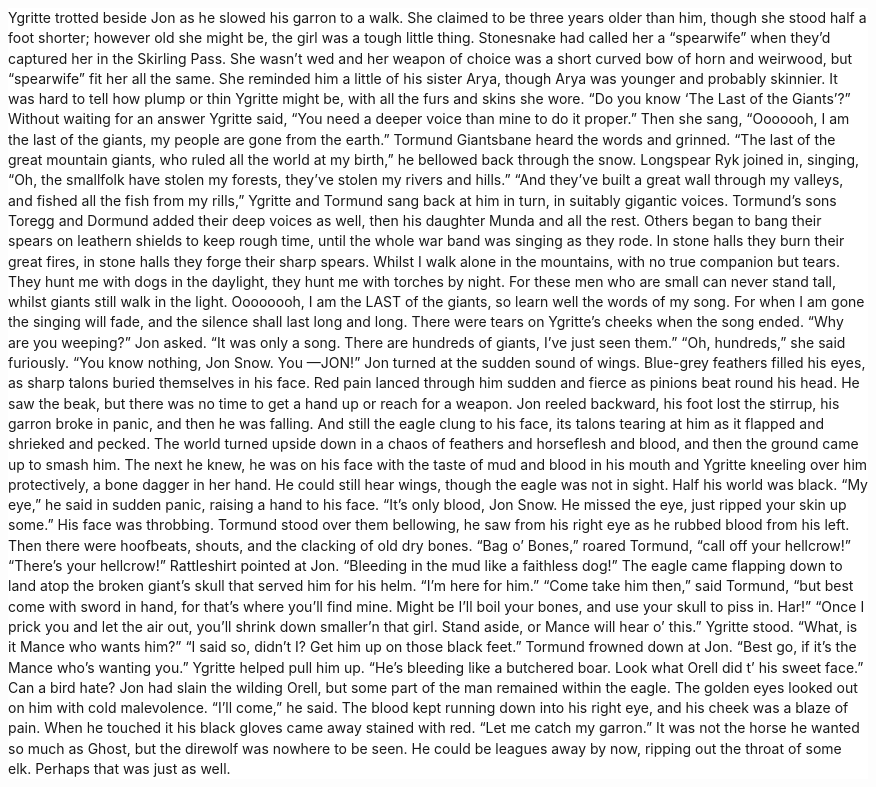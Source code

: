 Ygritte trotted beside Jon as he slowed his garron to a walk. She claimed to be three years older than him, though she stood half a foot shorter; however old she might be, the girl was a tough little thing. Stonesnake had called her a “spearwife” when they’d captured her in the Skirling Pass. She wasn’t wed and her weapon of choice was a short curved bow of horn and weirwood, but “spearwife” fit her all the same. She reminded him a little of his sister Arya, though Arya was younger and probably skinnier. It was hard to tell how plump or thin Ygritte might be, with all the furs and skins she wore.
“Do you know ‘The Last of the Giants’?” Without waiting for an answer Ygritte said, “You need a deeper voice than mine to do it proper.” Then she sang, “Ooooooh, I am the last of the giants, my people are gone from the earth.”
Tormund Giantsbane heard the words and grinned. “The last of the great mountain giants, who ruled all the world at my birth,” he bellowed back through the snow.
Longspear Ryk joined in, singing, “Oh, the smallfolk have stolen my forests, they’ve stolen my rivers and hills.”
“And they’ve built a great wall through my valleys, and fished all the fish from my rills,” Ygritte and Tormund sang back at him in turn, in suitably gigantic voices.
Tormund’s sons Toregg and Dormund added their deep voices as well, then his daughter Munda and all the rest. Others began to bang their spears on leathern shields to keep rough time, until the whole war band was singing as they rode.
In stone halls they burn their great fires, in stone halls they forge their sharp spears.
Whilst I walk alone in the mountains, with no true companion but tears.
They hunt me with dogs in the daylight, they hunt me with torches by night.
For these men who are small can never stand tall, whilst giants still walk in the light.
Oooooooh, I am the LAST of the giants, so learn well the words of my song.
For when I am gone the singing will fade, and the silence shall last long and long.
There were tears on Ygritte’s cheeks when the song ended.
“Why are you weeping?” Jon asked. “It was only a song. There are hundreds of giants, I’ve just seen them.”
“Oh, hundreds,” she said furiously. “You know nothing, Jon Snow. You —JON!”
Jon turned at the sudden sound of wings. Blue-grey feathers filled his eyes, as sharp talons buried themselves in his face. Red pain lanced through him sudden and fierce as pinions beat round his head. He saw the beak, but there was no time to get a hand up or reach for a weapon. Jon reeled backward, his foot lost the stirrup, his garron broke in panic, and then he was falling. And still the eagle clung to his face, its talons tearing at him as it flapped and shrieked and pecked. The world turned upside down in a chaos of feathers and horseflesh and blood, and then the ground came up to smash him.
The next he knew, he was on his face with the taste of mud and blood in his mouth and Ygritte kneeling over him protectively, a bone dagger in her hand. He could still hear wings, though the eagle was not in sight. Half his world was black. “My eye,” he said in sudden panic, raising a hand to his face.
“It’s only blood, Jon Snow. He missed the eye, just ripped your skin up some.”
His face was throbbing. Tormund stood over them bellowing, he saw from his right eye as he rubbed blood from his left. Then there were hoofbeats, shouts, and the clacking of old dry bones.
“Bag o’ Bones,” roared Tormund, “call off your hellcrow!”
“There’s your hellcrow!” Rattleshirt pointed at Jon. “Bleeding in the mud like a faithless dog!” The eagle came flapping down to land atop the broken giant’s skull that served him for his helm. “I’m here for him.”
“Come take him then,” said Tormund, “but best come with sword in hand, for that’s where you’ll find mine. Might be I’ll boil your bones, and use your skull to piss in. Har!”
“Once I prick you and let the air out, you’ll shrink down smaller’n that girl. Stand aside, or Mance will hear o’ this.”
Ygritte stood. “What, is it Mance who wants him?”
“I said so, didn’t I? Get him up on those black feet.”
Tormund frowned down at Jon. “Best go, if it’s the Mance who’s wanting you.”
Ygritte helped pull him up. “He’s bleeding like a butchered boar. Look what Orell did t’ his sweet face.”
Can a bird hate? Jon had slain the wilding Orell, but some part of the man remained within the eagle. The golden eyes looked out on him with cold malevolence. “I’ll come,” he said. The blood kept running down into his right eye, and his cheek was a blaze of pain. When he touched it his black gloves came away stained with red. “Let me catch my garron.” It was not the horse he wanted so much as Ghost, but the direwolf was nowhere to be seen. He could be leagues away by now, ripping out the throat of some elk. Perhaps that was just as well.
